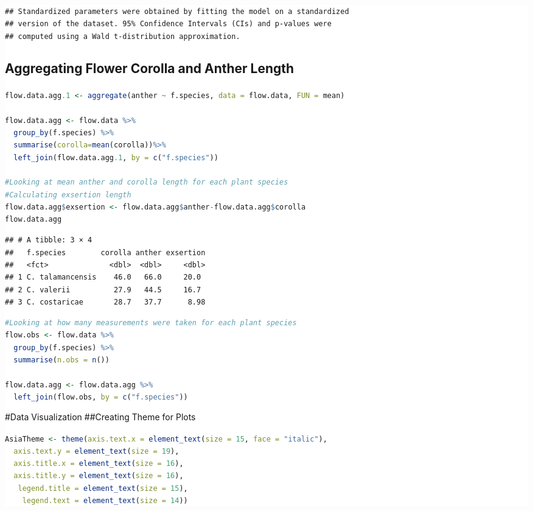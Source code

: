     ## Standardized parameters were obtained by fitting the model on a standardized
    ## version of the dataset. 95% Confidence Intervals (CIs) and p-values were
    ## computed using a Wald t-distribution approximation.

## Aggregating Flower Corolla and Anther Length

``` r
flow.data.agg.1 <- aggregate(anther ~ f.species, data = flow.data, FUN = mean)

flow.data.agg <- flow.data %>%
  group_by(f.species) %>%
  summarise(corolla=mean(corolla))%>%
  left_join(flow.data.agg.1, by = c("f.species"))

#Looking at mean anther and corolla length for each plant species
#Calculating exsertion length
flow.data.agg$exsertion <- flow.data.agg$anther-flow.data.agg$corolla
flow.data.agg
```

    ## # A tibble: 3 × 4
    ##   f.species        corolla anther exsertion
    ##   <fct>              <dbl>  <dbl>     <dbl>
    ## 1 C. talamancensis    46.0   66.0     20.0 
    ## 2 C. valerii          27.9   44.5     16.7 
    ## 3 C. costaricae       28.7   37.7      8.98

``` r
#Looking at how many measurements were taken for each plant species
flow.obs <- flow.data %>%
  group_by(f.species) %>%
  summarise(n.obs = n())

flow.data.agg <- flow.data.agg %>%
  left_join(flow.obs, by = c("f.species"))
```

\#Data Visualization \##Creating Theme for Plots

``` r
AsiaTheme <- theme(axis.text.x = element_text(size = 15, face = "italic"),
  axis.text.y = element_text(size = 19),
  axis.title.x = element_text(size = 16),
  axis.title.y = element_text(size = 16),
   legend.title = element_text(size = 15),
    legend.text = element_text(size = 14))
```
